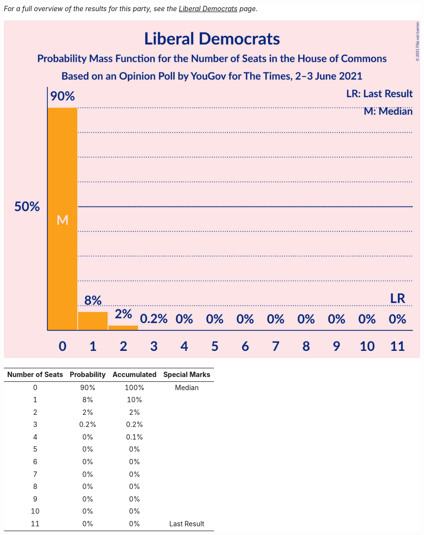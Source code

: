 *For a full overview of the results for this party, see the [Liberal Democrats](party-liberaldemocrats.html) page.*

![Graph with seats probability mass function not yet produced](2021-06-03-YouGov-seats-pmf-liberaldemocrats.png "Seats Probability Mass Function")

| Number of Seats | Probability | Accumulated | Special Marks |
|:---------------:|:-----------:|:-----------:|:-------------:|
| 0 | 90% | 100% | Median |
| 1 | 8% | 10% |  |
| 2 | 2% | 2% |  |
| 3 | 0.2% | 0.2% |  |
| 4 | 0% | 0.1% |  |
| 5 | 0% | 0% |  |
| 6 | 0% | 0% |  |
| 7 | 0% | 0% |  |
| 8 | 0% | 0% |  |
| 9 | 0% | 0% |  |
| 10 | 0% | 0% |  |
| 11 | 0% | 0% | Last Result |
